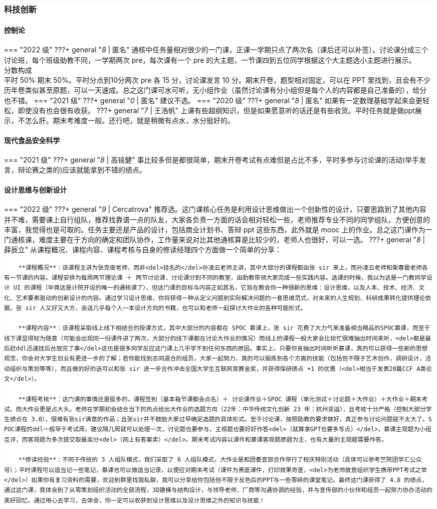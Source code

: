     

### 科技创新

#### 控制论

=== "2022 级"
    ???+ general "*8* | 匿名"
        通核中任务量相对很少的一门课，正课一学期只点了两次名（课后还可以补签）。讨论课分成三个讨论班，每个班级助教不同，一学期两次 pre，每次课有一个 pre 的大主题，一节课四到五位同学根据这个大主题选小主题进行展示。  
        分数构成  
        平时 50% 期末 50%。平时分点到10分两次 pre 各 15 分，讨论课发言 10 分。期末开卷，题型相对固定，可以在 PPT 里找到，且会有不少历年卷类似甚至原题，可以一天速成。总之这门课可水可听，无小组作业（虽然讨论课有分小组但是每个人的内容都是自己准备的），给分也不错。
=== "2021 级"
    ???+ general "*0* | 匿名"
        建议不选。
=== "2020 级"
    ???+ general "*8* | 匿名"
        如果有一定数理基础学起来会更轻松，即使没有也会很有收获。
    ???+ general "*7* | 王浩帆"
        上课有些超纲知识，但是如果愿意听的话还是有些收货。平时任务就是做ppt展示，不怎么肝。期末考难度一般。还行吧，就是稍微有点水，水分挺好的。

#### 现代食品安全科学

=== "2021 级"
    ???+ general "*8* | 高铭健"
        事比较多但是都很简单，期末开卷考试有点难但是占比不多，平时多参与讨论课的活动(举手发言，辩论赛之类的)应该就能拿到不错的绩点。

#### 设计思维与创新设计

=== "2022 级"
    ???+ general "*9* | Cercatrova"
        推荐选。这门课核心任务是利用设计思维做出一个创新性的设计，只要思路到了其他内容并不难，需要课上自行组队，推荐找靠谱一点的队友，大家各负责一方面的话会相对轻松一些，老师推荐专业不同的同学组队，方便创意的丰富，我觉得也是可取的。任务主要还是产品的设计，包括商业计划书、答辩 ppt 这些东西，此外就是 mooc 上的作业。总之这门课作为一门通核课，难度主要在于方向的确定和团队协作，工作量来说对比其他通核算是比较少的，老师人也很好，可以一选。
    ???+ general "*8* | 薛辰立"
        从课程概况、课程内容、课程考核与自身的修读经理四个方面做一个简单的分享：

        **课程概况**：该课程主讲为张克俊老师，而非<del>挂名的</del>孙凌云老师主讲，其中大部分的课程都由张 sir 来上，而孙凌云老师和柴春雷老师各有一节课的内容。课程安排为每周两节理论课 ＋ 两节讨论课，讨论课分到不同的教室，由助教带领大家完成一些实践内容。选课的时候，我以为这是一门教同学设计 UI 的课程（毕竟这是计院开设的唯一的通核课了），但这门课的目标与内容正如其名，它旨在教会你一种很新的思维：设计思维，以及人本、技术、经济、文化、艺术要素驱动的创新设计的内容。通过学习设计思维，你将获得一种从定义问题到实际解决问题的一套思维范式，对未来的人生规划、科研成果转化提供理论依据。张 sir 人又好又大方，会送几乎每个人一本设计方向的书籍，也可以和老师一起探讨大作业的各种可能形式。

        **课程内容**：该课程采取线上线下相结合的授课方式，其中大部分的内容都在 SPOC 慕课上，张 sir 花费了大力气来准备相当精品的SPOC慕课，而至于线下课显得较为随意（可能会出现同一份课件讲了两次，大部分的线下课都在讨论大作业的情况）而线上的课程一般大家会比较忙很难抽出时间来听，<del>都是最后赶ddl迅速挂后台放完了事</del>这也是很多同学反应这门课上几乎学不到任何东西的原因。事实上，只要你肯抽出时间听听慕课，真的可以获得一些新的思想观念，你会对大学生创业有更进一步的了解；若你能找到志同道合的组员，大家一起努力，真的可以锻炼到各个方面的技能（包括但不限于艺术创作，调研设计，活动组织与策划等等），而且做的好的话可以和张 sir 进一步合作冲击全国大学生互联网竞赛金奖，并获得保研绩点 +1 的优惠（<del>相当于发表20篇CCF A类论文</del>）。

        **课程考核**：这门课的事情还是挺多的，课程签到（基本每节课都会点名）＋ 讨论课作业＋SPOC 课程（单元测试＋讨论题＋大作业）＋大作业＋期末考试。而大作业更是占大头。老师在学期初会结合当下的热点给出大作业的选题方向（22年：中华传统文化创新 23 年：杭州亚运），且考核十分严格（控制大部分学生绩点在 3.0），很难有张sir满意的作品；且张sir并不鼓励大家过早确定选题的具体形式。至于讨论课，按照助教的要求做好，真正参与讨论问题就不太大了。SPOC课程的ddl一般早于考试周，建议隔几周就可以处理一次，讨论题也要参与，主观题也要好好作答<del>（就算拿GPT也要多写点）</del>，慕课主观题为小组互评，而客观题为多次提交取最高分<del>（网上有答案卖）</del>。期末考试内容以课件和慕课客观题原题为主，也有大量的主观题需要作答。

        **修读经验**：不同于传统的 3 人组队模式，我们采取了 6 人组队模式，大作业是和团委宣部合作举行了校庆特别活动（具体可以参考竺院团学汇公众号）；平时课程可以适当记一些笔记，慕课也可以做适当记录，以便应对期末考试（课件为黑底课件，打印效果奇差，<del>为老师故意组织学生携带PPT考试之举</del>）如果你有复习资料的需要，欢迎到群里找我私聊，我可以分享给你包括但不限于反色后的PPT与一些零碎的课堂笔记。最终这门课获得了 4.8 的绩点，通过这门课，我体会到了从零策划组织活动的全部流程，3D建模与结构设计，与领导老师、厂商等沟通协调的经验，并与宣传部的小伙伴和组员一起努力协办活动的美好回忆。通过用心去学习，去体会，你一定可以收获到设计思维以及设计思维之外的知识与技能！
